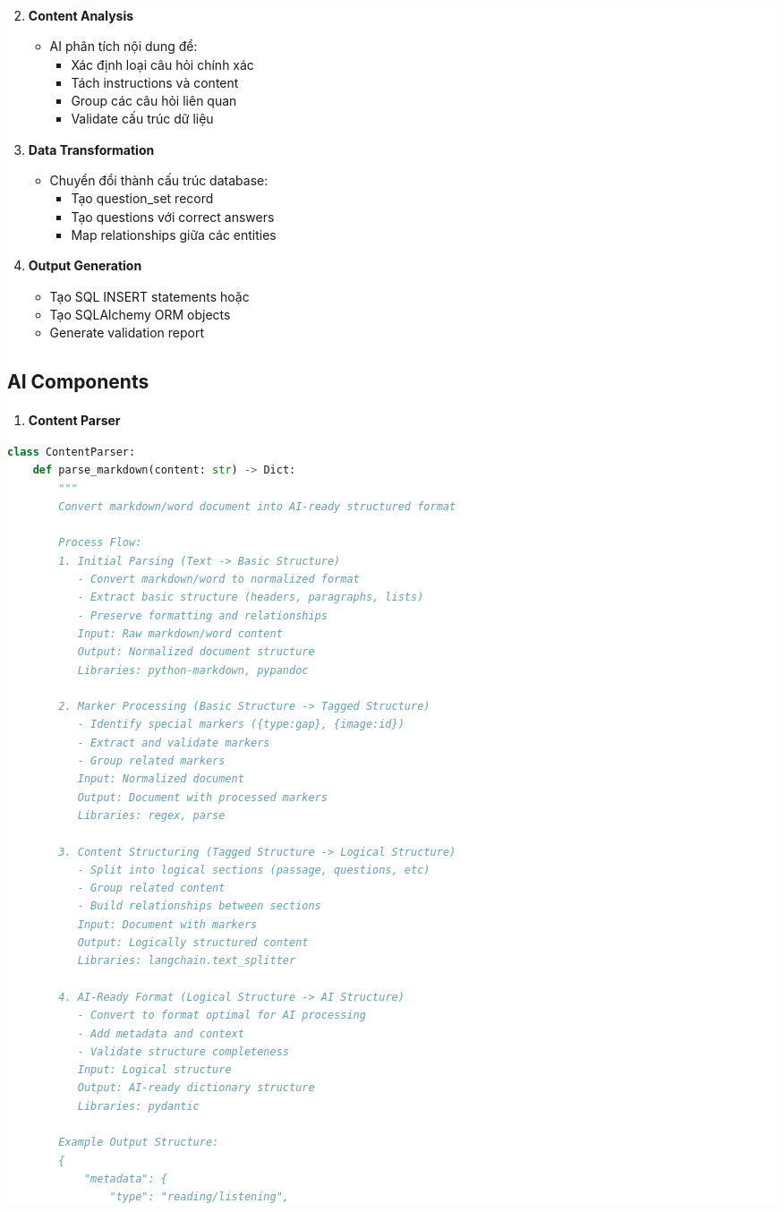 2. **Content Analysis**
   - AI phân tích nội dung để:
     - Xác định loại câu hỏi chính xác
     - Tách instructions và content
     - Group các câu hỏi liên quan
     - Validate cấu trúc dữ liệu

3. **Data Transformation**
   - Chuyển đổi thành cấu trúc database:
     - Tạo question_set record
     - Tạo questions với correct answers
     - Map relationships giữa các entities

4. **Output Generation**
   - Tạo SQL INSERT statements hoặc
   - Tạo SQLAlchemy ORM objects
   - Generate validation report

## AI Components

1. **Content Parser**
```python
class ContentParser:
    def parse_markdown(content: str) -> Dict:
        """
        Convert markdown/word document into AI-ready structured format
        
        Process Flow:
        1. Initial Parsing (Text -> Basic Structure)
           - Convert markdown/word to normalized format
           - Extract basic structure (headers, paragraphs, lists)
           - Preserve formatting and relationships
           Input: Raw markdown/word content
           Output: Normalized document structure
           Libraries: python-markdown, pypandoc
        
        2. Marker Processing (Basic Structure -> Tagged Structure)
           - Identify special markers ({type:gap}, {image:id})
           - Extract and validate markers
           - Group related markers
           Input: Normalized document
           Output: Document with processed markers
           Libraries: regex, parse
        
        3. Content Structuring (Tagged Structure -> Logical Structure)
           - Split into logical sections (passage, questions, etc)
           - Group related content
           - Build relationships between sections
           Input: Document with markers
           Output: Logically structured content
           Libraries: langchain.text_splitter
        
        4. AI-Ready Format (Logical Structure -> AI Structure)
           - Convert to format optimal for AI processing
           - Add metadata and context
           - Validate structure completeness
           Input: Logical structure
           Output: AI-ready dictionary structure
           Libraries: pydantic
        
        Example Output Structure:
        {
            "metadata": {
                "type": "reading/listening",
```